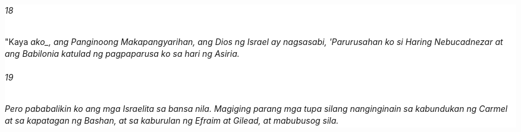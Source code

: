 



















###### 18 










"Kaya <i class="trans-change">ako_, ang Panginoong Makapangyarihan, ang Dios ng Israel ay nagsasabi, 'Parurusahan ko si Haring Nebucadnezar at ang Babilonia katulad ng pagpaparusa ko sa hari ng Asiria. 





















###### 19 










Pero pababalikin ko ang mga Israelita sa bansa nila. Magiging parang mga tupa silang nanginginain sa kabundukan ng Carmel at sa kapatagan ng Bashan, at sa kaburulan ng Efraim at Gilead, at mabubusog sila. 















